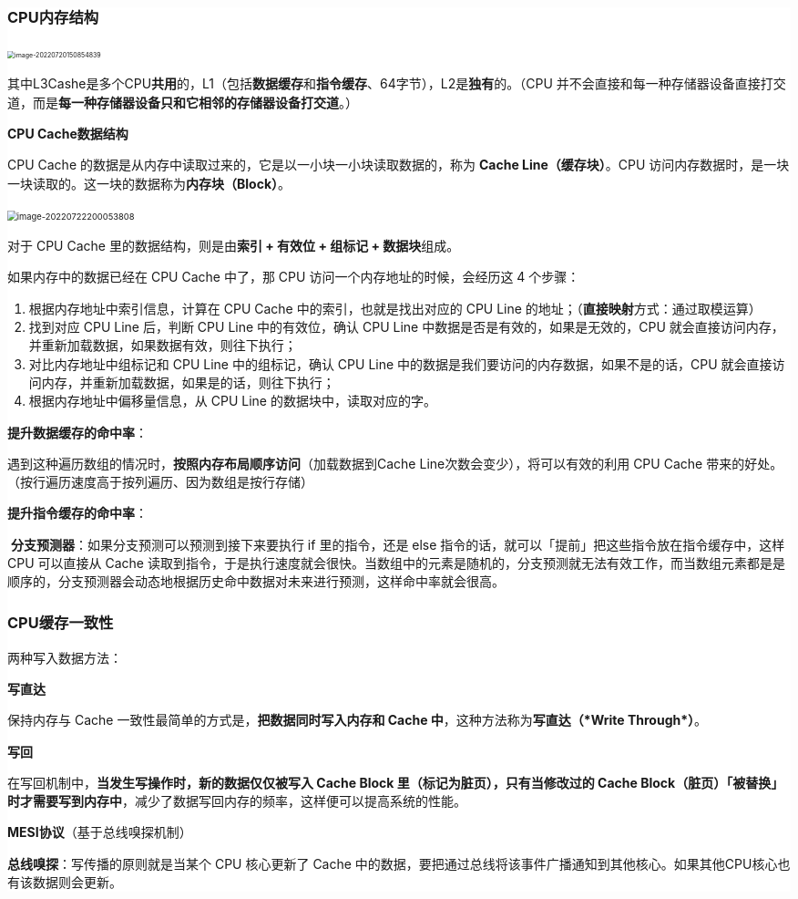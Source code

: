 ### CPU内存结构

<img src="C:\Users\胥志强\AppData\Roaming\Typora\typora-user-images\image-20220720150854839.png" alt="image-20220720150854839" style="zoom:50%;" />

其中L3Cashe是多个CPU**共用**的，L1（包括**数据缓存**和**指令缓存**、64字节），L2是**独有**的。（CPU 并不会直接和每一种存储器设备直接打交道，而是**每一种存储器设备只和它相邻的存储器设备打交道**。）



**CPU Cache数据结构**

CPU Cache 的数据是从内存中读取过来的，它是以一小块一小块读取数据的，称为 **Cache Line（缓存块）**。CPU 访问内存数据时，是一块一块读取的。这一块的数据称为**内存块（Block）**。

<img src="C:\Users\胥志强\AppData\Roaming\Typora\typora-user-images\image-20220722200053808.png" alt="image-20220722200053808" style="zoom:67%;" />

对于 CPU Cache 里的数据结构，则是由**索引 + 有效位 + 组标记 + 数据块**组成。

如果内存中的数据已经在 CPU Cache 中了，那 CPU 访问一个内存地址的时候，会经历这 4 个步骤：

1. 根据内存地址中索引信息，计算在 CPU Cache 中的索引，也就是找出对应的 CPU Line 的地址；（**直接映射**方式：通过取模运算）
2. 找到对应 CPU Line 后，判断 CPU Line 中的有效位，确认 CPU Line 中数据是否是有效的，如果是无效的，CPU 就会直接访问内存，并重新加载数据，如果数据有效，则往下执行；
3. 对比内存地址中组标记和 CPU Line 中的组标记，确认 CPU Line 中的数据是我们要访问的内存数据，如果不是的话，CPU 就会直接访问内存，并重新加载数据，如果是的话，则往下执行；
4. 根据内存地址中偏移量信息，从 CPU Line 的数据块中，读取对应的字。



**提升数据缓存的命中率**：

​	遇到这种遍历数组的情况时，**按照内存布局顺序访问**（加载数据到Cache Line次数会变少），将可以有效的利用 CPU Cache 带来的好处。（按行遍历速度高于按列遍历、因为数组是按行存储）



**提升指令缓存的命中率**：

​	**分支预测器**：如果分支预测可以预测到接下来要执行 if 里的指令，还是 else 指令的话，就可以「提前」把这些指令放在指令缓存中，这样 CPU 可以直接从 Cache 读取到指令，于是执行速度就会很快。当数组中的元素是随机的，分支预测就无法有效工作，而当数组元素都是是顺序的，分支预测器会动态地根据历史命中数据对未来进行预测，这样命中率就会很高。



### CPU缓存一致性

两种写入数据方法：



**写直达**

保持内存与 Cache 一致性最简单的方式是，**把数据同时写入内存和 Cache 中**，这种方法称为**写直达（\*Write Through\*）**。



**写回**

在写回机制中，**当发生写操作时，新的数据仅仅被写入 Cache Block 里（标记为脏页），只有当修改过的 Cache Block（脏页）「被替换」时才需要写到内存中**，减少了数据写回内存的频率，这样便可以提高系统的性能。



**MESI协议**（基于总线嗅探机制）

**总线嗅探**：写传播的原则就是当某个 CPU 核心更新了 Cache 中的数据，要把通过总线将该事件广播通知到其他核心。如果其他CPU核心也有该数据则会更新。

